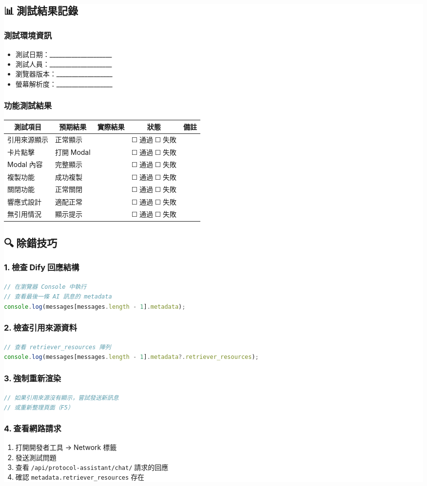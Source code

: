 ## 📊 測試結果記錄

### 測試環境資訊
- 測試日期：____________________
- 測試人員：____________________
- 瀏覽器版本：__________________
- 螢幕解析度：__________________

### 功能測試結果

| 測試項目 | 預期結果 | 實際結果 | 狀態 | 備註 |
|---------|---------|---------|------|------|
| 引用來源顯示 | 正常顯示 | | ☐ 通過 ☐ 失敗 | |
| 卡片點擊 | 打開 Modal | | ☐ 通過 ☐ 失敗 | |
| Modal 內容 | 完整顯示 | | ☐ 通過 ☐ 失敗 | |
| 複製功能 | 成功複製 | | ☐ 通過 ☐ 失敗 | |
| 關閉功能 | 正常關閉 | | ☐ 通過 ☐ 失敗 | |
| 響應式設計 | 適配正常 | | ☐ 通過 ☐ 失敗 | |
| 無引用情況 | 顯示提示 | | ☐ 通過 ☐ 失敗 | |

## 🔍 除錯技巧

### 1. 檢查 Dify 回應結構
```javascript
// 在瀏覽器 Console 中執行
// 查看最後一條 AI 訊息的 metadata
console.log(messages[messages.length - 1].metadata);
```

### 2. 檢查引用來源資料
```javascript
// 查看 retriever_resources 陣列
console.log(messages[messages.length - 1].metadata?.retriever_resources);
```

### 3. 強制重新渲染
```javascript
// 如果引用來源沒有顯示，嘗試發送新訊息
// 或重新整理頁面（F5）
```

### 4. 查看網路請求
1. 打開開發者工具 → Network 標籤
2. 發送測試問題
3. 查看 `/api/protocol-assistant/chat/` 請求的回應
4. 確認 `metadata.retriever_resources` 存在

